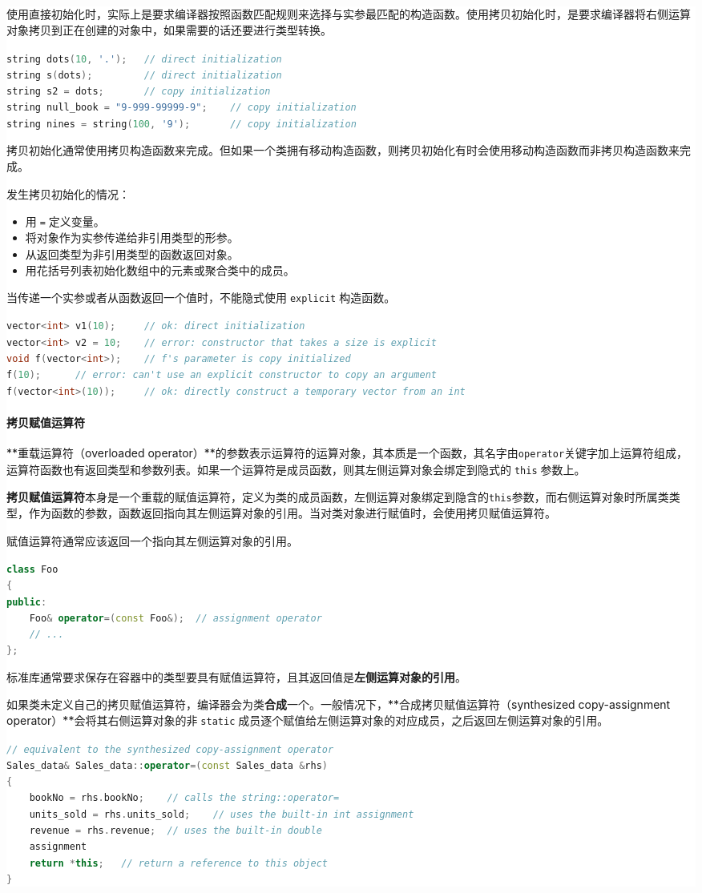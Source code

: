 ```c++
```

使用直接初始化时，实际上是要求编译器按照函数匹配规则来选择与实参最匹配的构造函数。使用拷贝初始化时，是要求编译器将右侧运算对象拷贝到正在创建的对象中，如果需要的话还要进行类型转换。

```c++
string dots(10, '.');   // direct initialization
string s(dots);         // direct initialization
string s2 = dots;       // copy initialization
string null_book = "9-999-99999-9";    // copy initialization
string nines = string(100, '9');       // copy initialization
```

拷贝初始化通常使用拷贝构造函数来完成。但如果一个类拥有移动构造函数，则拷贝初始化有时会使用移动构造函数而非拷贝构造函数来完成。

发生拷贝初始化的情况：

- 用 `=` 定义变量。
- 将对象作为实参传递给非引用类型的形参。
- 从返回类型为非引用类型的函数返回对象。
- 用花括号列表初始化数组中的元素或聚合类中的成员。

当传递一个实参或者从函数返回一个值时，不能隐式使用 `explicit` 构造函数。

```c++
vector<int> v1(10);     // ok: direct initialization
vector<int> v2 = 10;    // error: constructor that takes a size is explicit
void f(vector<int>);    // f's parameter is copy initialized
f(10);      // error: can't use an explicit constructor to copy an argument
f(vector<int>(10));     // ok: directly construct a temporary vector from an int
```

#### 拷贝赋值运算符

**重载运算符（overloaded operator）**的参数表示运算符的运算对象，其本质是一个函数，其名字由`operator`关键字加上运算符组成，运算符函数也有返回类型和参数列表。如果一个运算符是成员函数，则其左侧运算对象会绑定到隐式的 `this` 参数上。

**拷贝赋值运算符**本身是一个重载的赋值运算符，定义为类的成员函数，左侧运算对象绑定到隐含的`this`参数，而右侧运算对象时所属类类型，作为函数的参数，函数返回指向其左侧运算对象的引用。当对类对象进行赋值时，会使用拷贝赋值运算符。

赋值运算符通常应该返回一个指向其左侧运算对象的引用。

```c++
class Foo
{
public:
    Foo& operator=(const Foo&);  // assignment operator
    // ...
};
```

标准库通常要求保存在容器中的类型要具有赋值运算符，且其返回值是**左侧运算对象的引用**。

如果类未定义自己的拷贝赋值运算符，编译器会为类**合成**一个。一般情况下，**合成拷贝赋值运算符（synthesized copy-assignment operator）**会将其右侧运算对象的非 `static` 成员逐个赋值给左侧运算对象的对应成员，之后返回左侧运算对象的引用。

```c++
// equivalent to the synthesized copy-assignment operator
Sales_data& Sales_data::operator=(const Sales_data &rhs)
{
    bookNo = rhs.bookNo;    // calls the string::operator=
    units_sold = rhs.units_sold;    // uses the built-in int assignment
    revenue = rhs.revenue;  // uses the built-in double
    assignment
    return *this;   // return a reference to this object
}
```
